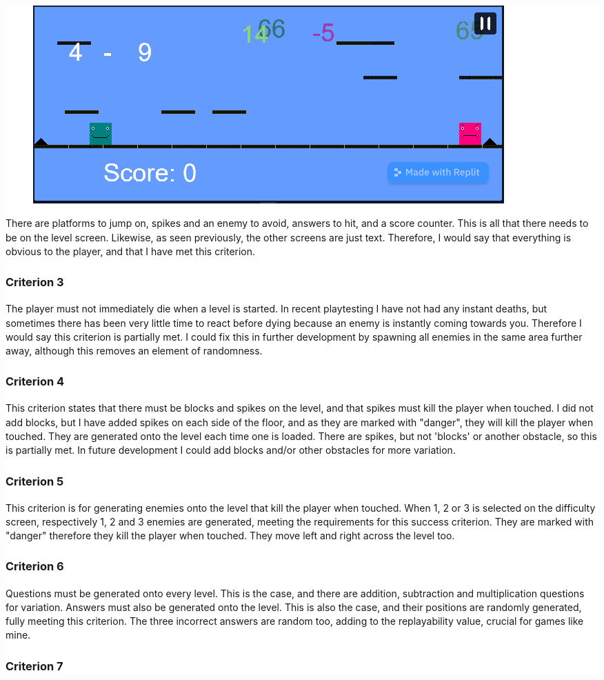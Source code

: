 <figure><img src="../../.gitbook/assets/image (4).png" alt=""><figcaption></figcaption></figure>

There are platforms to jump on, spikes and an enemy to avoid, answers to hit, and a score counter. This is all that there needs to be on the level screen. Likewise, as seen previously, the other screens are just text. Therefore, I would say that everything is obvious to the player, and that I have met this criterion.

### Criterion 3

The player must not immediately die when a level is started. In recent playtesting I have not had any instant deaths, but sometimes there has been very little time to react before dying because an enemy is instantly coming towards you. Therefore I would say this criterion is partially met. I could fix this in further development by spawning all enemies in the same area further away, although this removes an element of randomness.

### Criterion 4

This criterion states that there must be blocks and spikes on the level, and that spikes must kill the player when touched. I did not add blocks, but I have added spikes on each side of the floor, and as they are marked with "danger", they will kill the player when touched. They are generated onto the level each time one is loaded. There are spikes, but not 'blocks' or another obstacle, so this is partially met. In future development I could add blocks and/or other obstacles for more variation.

### Criterion 5

This criterion is for generating enemies onto the level that kill the player when touched. When 1, 2 or 3 is selected on the difficulty screen, respectively 1, 2 and 3 enemies are generated, meeting the requirements for this success criterion. They are marked with "danger" therefore they kill the player when touched. They move left and right across the level too.

### Criterion 6

Questions must be generated onto every level. This is the case, and there are addition, subtraction and multiplication questions for variation. Answers must also be generated onto the level. This is also the case, and their positions are randomly generated, fully meeting this criterion. The three incorrect answers are random too, adding to the replayability value, crucial for games like mine.

### Criterion 7
